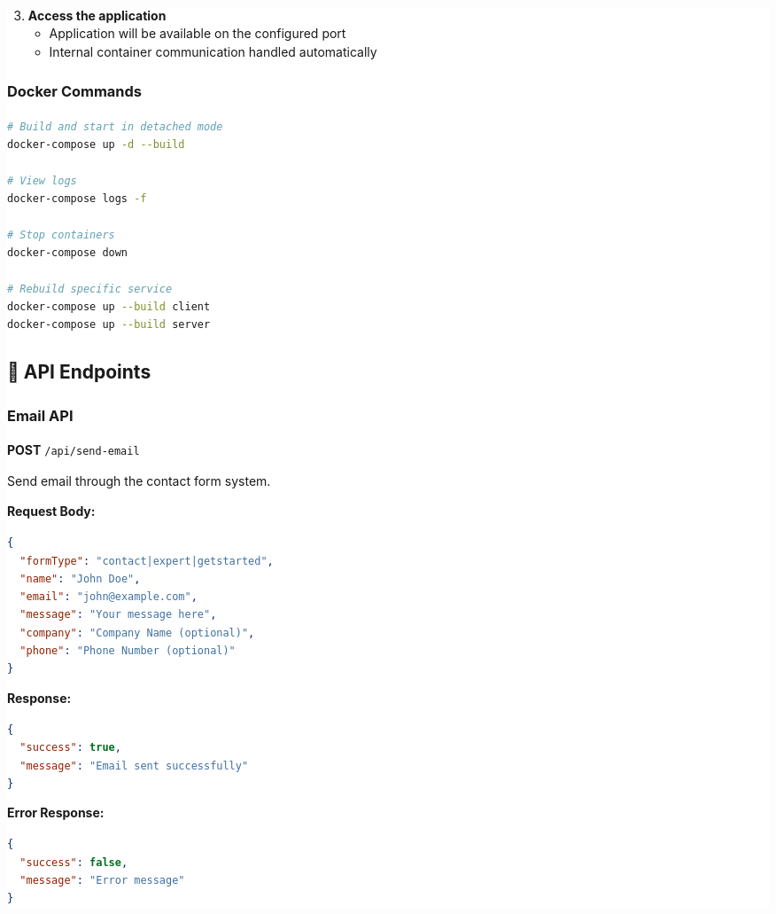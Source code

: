 3. **Access the application**
   - Application will be available on the configured port
   - Internal container communication handled automatically

### Docker Commands

```bash
# Build and start in detached mode
docker-compose up -d --build

# View logs
docker-compose logs -f

# Stop containers
docker-compose down

# Rebuild specific service
docker-compose up --build client
docker-compose up --build server
```

## 📡 API Endpoints

### Email API

**POST** `/api/send-email`

Send email through the contact form system.

**Request Body:**
```json
{
  "formType": "contact|expert|getstarted",
  "name": "John Doe",
  "email": "john@example.com",
  "message": "Your message here",
  "company": "Company Name (optional)",
  "phone": "Phone Number (optional)"
}
```

**Response:**
```json
{
  "success": true,
  "message": "Email sent successfully"
}
```

**Error Response:**
```json
{
  "success": false,
  "message": "Error message"
}
```
